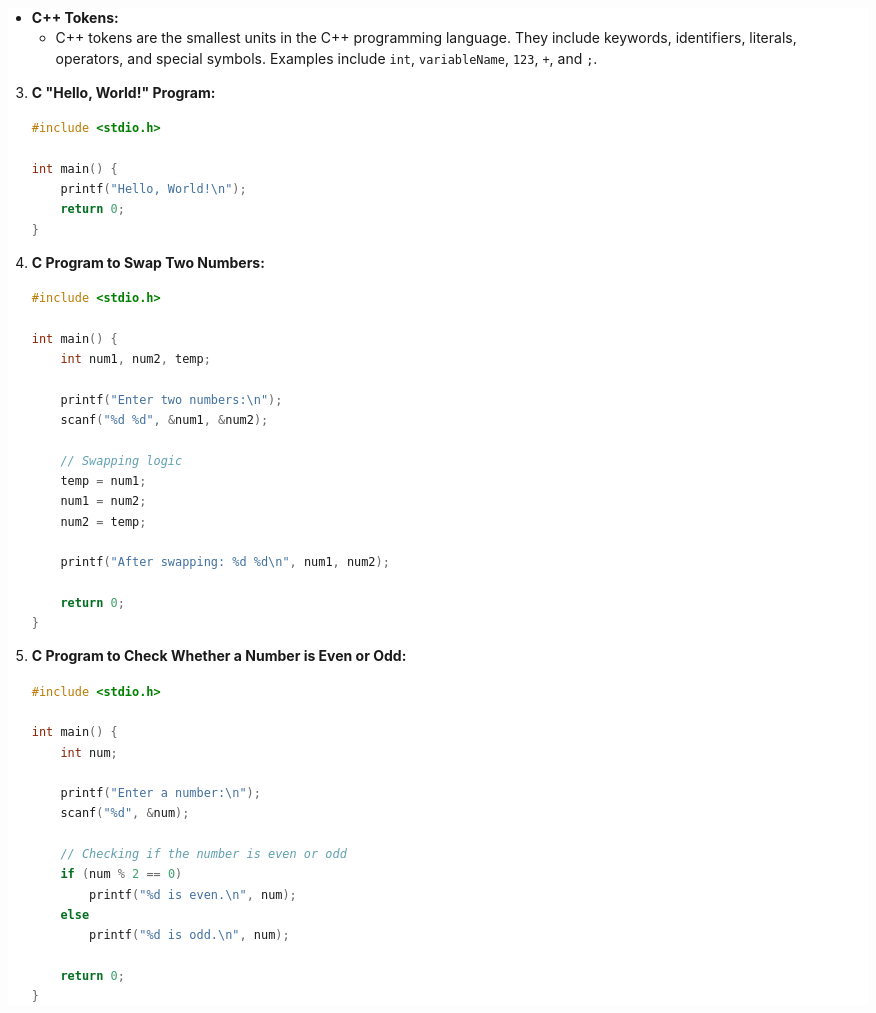- **C++ Tokens:**
    - C++ tokens are the smallest units in the C++ programming language. They include keywords, identifiers, literals, operators, and special symbols. Examples include `int`, `variableName`, `123`, `+`, and `;`.



3. **C "Hello, World!" Program:**
   ```c
   #include <stdio.h>

   int main() {
       printf("Hello, World!\n");
       return 0;
   }
   ```

4. **C Program to Swap Two Numbers:**
   ```c
   #include <stdio.h>

   int main() {
       int num1, num2, temp;

       printf("Enter two numbers:\n");
       scanf("%d %d", &num1, &num2);

       // Swapping logic
       temp = num1;
       num1 = num2;
       num2 = temp;

       printf("After swapping: %d %d\n", num1, num2);

       return 0;
   }
   ```

5. **C Program to Check Whether a Number is Even or Odd:**
   ```c
   #include <stdio.h>

   int main() {
       int num;

       printf("Enter a number:\n");
       scanf("%d", &num);

       // Checking if the number is even or odd
       if (num % 2 == 0)
           printf("%d is even.\n", num);
       else
           printf("%d is odd.\n", num);

       return 0;
   }
   ```

